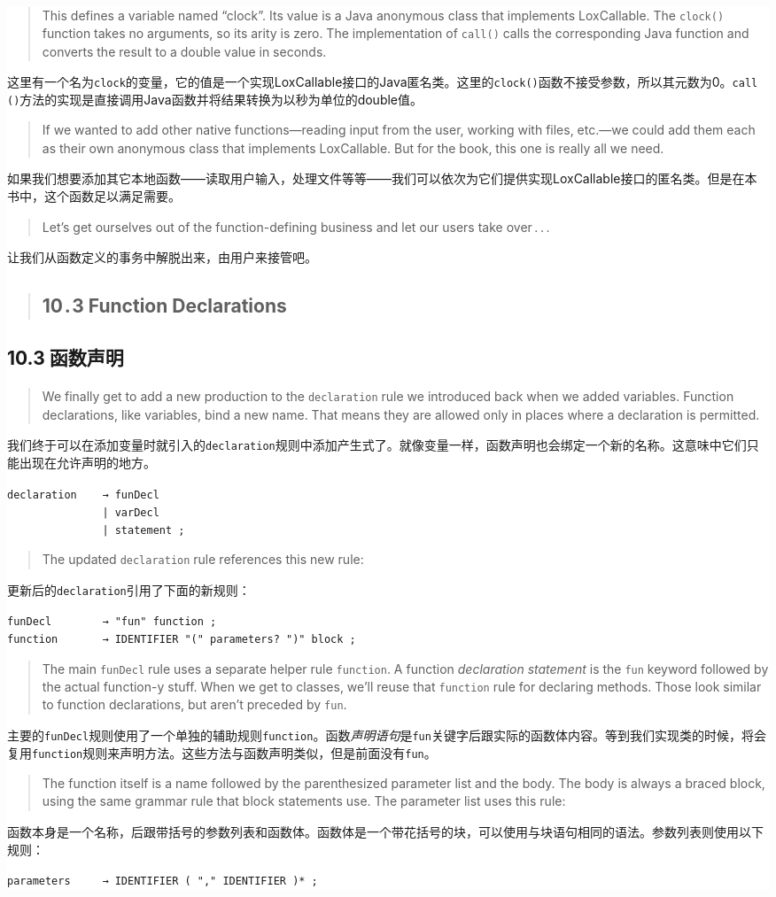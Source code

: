 > This defines a variable named “clock”. Its value is a Java anonymous class that implements LoxCallable. The `clock()` function takes no arguments, so its arity is zero. The implementation of `call()` calls the corresponding Java function and converts the result to a double value in seconds.

这里有一个名为`clock`的变量，它的值是一个实现LoxCallable接口的Java匿名类。这里的`clock()`函数不接受参数，所以其元数为0。`call()`方法的实现是直接调用Java函数并将结果转换为以秒为单位的double值。

> If we wanted to add other native functions—reading input from the user, working with files, etc.—we could add them each as their own anonymous class that implements LoxCallable. But for the book, this one is really all we need.

如果我们想要添加其它本地函数——读取用户输入，处理文件等等——我们可以依次为它们提供实现LoxCallable接口的匿名类。但是在本书中，这个函数足以满足需要。

> Let’s get ourselves out of the function-defining business and let our users take over . . . 

让我们从函数定义的事务中解脱出来，由用户来接管吧。

> ## 10 . 3 Function Declarations

## 10.3 函数声明

> We finally get to add a new production to the `declaration` rule we introduced back when we added variables. Function declarations, like variables, bind a new name. That means they are allowed only in places where a declaration is permitted.

我们终于可以在添加变量时就引入的`declaration`规则中添加产生式了。就像变量一样，函数声明也会绑定一个新的名称。这意味中它们只能出现在允许声明的地方。

```
declaration    → funDecl
               | varDecl
               | statement ;
```

> The updated `declaration` rule references this new rule:

更新后的`declaration`引用了下面的新规则：

```
funDecl        → "fun" function ;
function       → IDENTIFIER "(" parameters? ")" block ;
```

> The main `funDecl` rule uses a separate helper rule `function`. A function *declaration statement* is the `fun` keyword followed by the actual function-y stuff. When we get to classes, we’ll reuse that `function` rule for declaring methods. Those look similar to function declarations, but aren’t preceded by `fun`.

主要的`funDecl`规则使用了一个单独的辅助规则`function`。函数*声明语句*是`fun`关键字后跟实际的函数体内容。等到我们实现类的时候，将会复用`function`规则来声明方法。这些方法与函数声明类似，但是前面没有`fun`。

> The function itself is a name followed by the parenthesized parameter list and the body. The body is always a braced block, using the same grammar rule that block statements use. The parameter list uses this rule:

函数本身是一个名称，后跟带括号的参数列表和函数体。函数体是一个带花括号的块，可以使用与块语句相同的语法。参数列表则使用以下规则：

```
parameters     → IDENTIFIER ( "," IDENTIFIER )* ;
```
